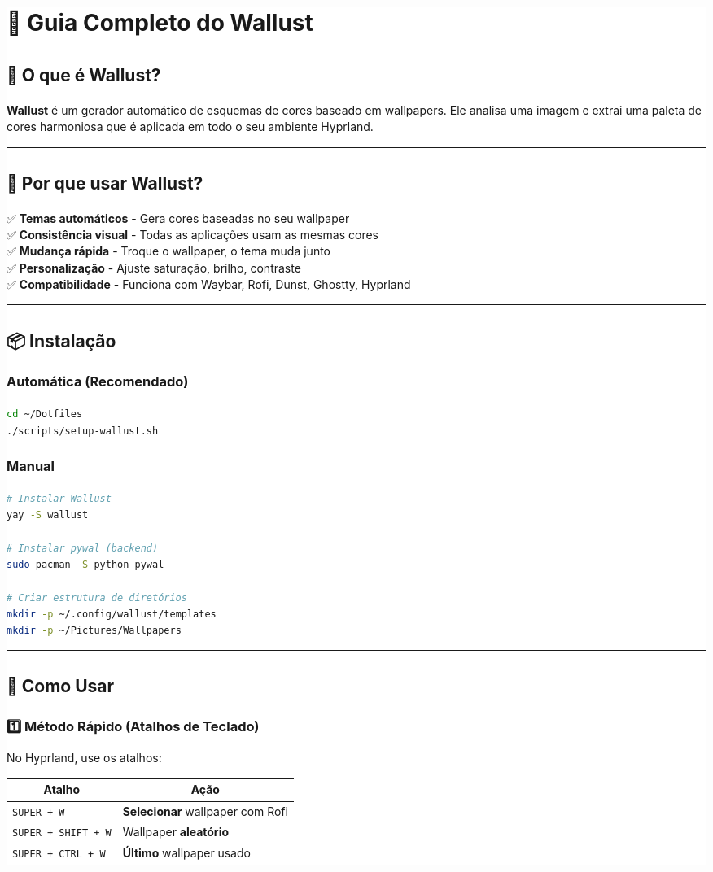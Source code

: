 # 🎨 Guia Completo do Wallust

## 📖 O que é Wallust?

**Wallust** é um gerador automático de esquemas de cores baseado em wallpapers. Ele analisa uma imagem e extrai uma paleta de cores harmoniosa que é aplicada em todo o seu ambiente Hyprland.

---

## 🎯 Por que usar Wallust?

✅ **Temas automáticos** - Gera cores baseadas no seu wallpaper  
✅ **Consistência visual** - Todas as aplicações usam as mesmas cores  
✅ **Mudança rápida** - Troque o wallpaper, o tema muda junto  
✅ **Personalização** - Ajuste saturação, brilho, contraste  
✅ **Compatibilidade** - Funciona com Waybar, Rofi, Dunst, Ghostty, Hyprland  

---

## 📦 Instalação

### Automática (Recomendado)
```bash
cd ~/Dotfiles
./scripts/setup-wallust.sh
```

### Manual
```bash
# Instalar Wallust
yay -S wallust

# Instalar pywal (backend)
sudo pacman -S python-pywal

# Criar estrutura de diretórios
mkdir -p ~/.config/wallust/templates
mkdir -p ~/Pictures/Wallpapers
```

---

## 🚀 Como Usar

### 1️⃣ Método Rápido (Atalhos de Teclado)

No Hyprland, use os atalhos:

| Atalho | Ação |
|--------|------|
| `SUPER + W` | **Selecionar** wallpaper com Rofi |
| `SUPER + SHIFT + W` | Wallpaper **aleatório** |
| `SUPER + CTRL + W` | **Último** wallpaper usado |
